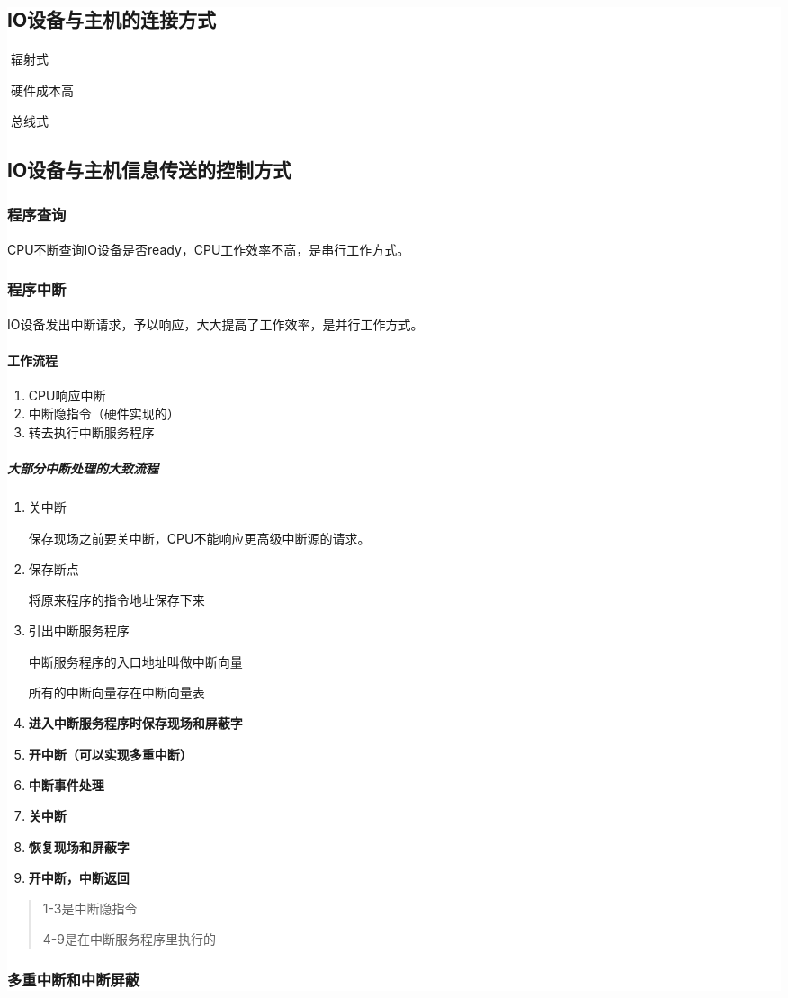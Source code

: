 ## IO设备与主机的连接方式

​	辐射式

​		硬件成本高

​	总线式

## IO设备与主机信息传送的控制方式

### 程序查询

CPU不断查询IO设备是否ready，CPU工作效率不高，是串行工作方式。

### 程序中断

IO设备发出中断请求，予以响应，大大提高了工作效率，是并行工作方式。

#### 工作流程

1. CPU响应中断
2. 中断隐指令（硬件实现的）
3. 转去执行中断服务程序

##### 大部分中断处理的大致流程

1. 关中断

   保存现场之前要关中断，CPU不能响应更高级中断源的请求。

2. 保存断点

   将原来程序的指令地址保存下来

3. 引出中断服务程序 


   中断服务程序的入口地址叫做中断向量

   所有的中断向量存在中断向量表

4. **进入中断服务程序时保存现场和屏蔽字**

5. **开中断（可以实现多重中断）**

6. **中断事件处理**

7. **关中断**

8. **恢复现场和屏蔽字**

9. **开中断，中断返回**

>1-3是中断隐指令
>
>4-9是在中断服务程序里执行的


### 多重中断和中断屏蔽
